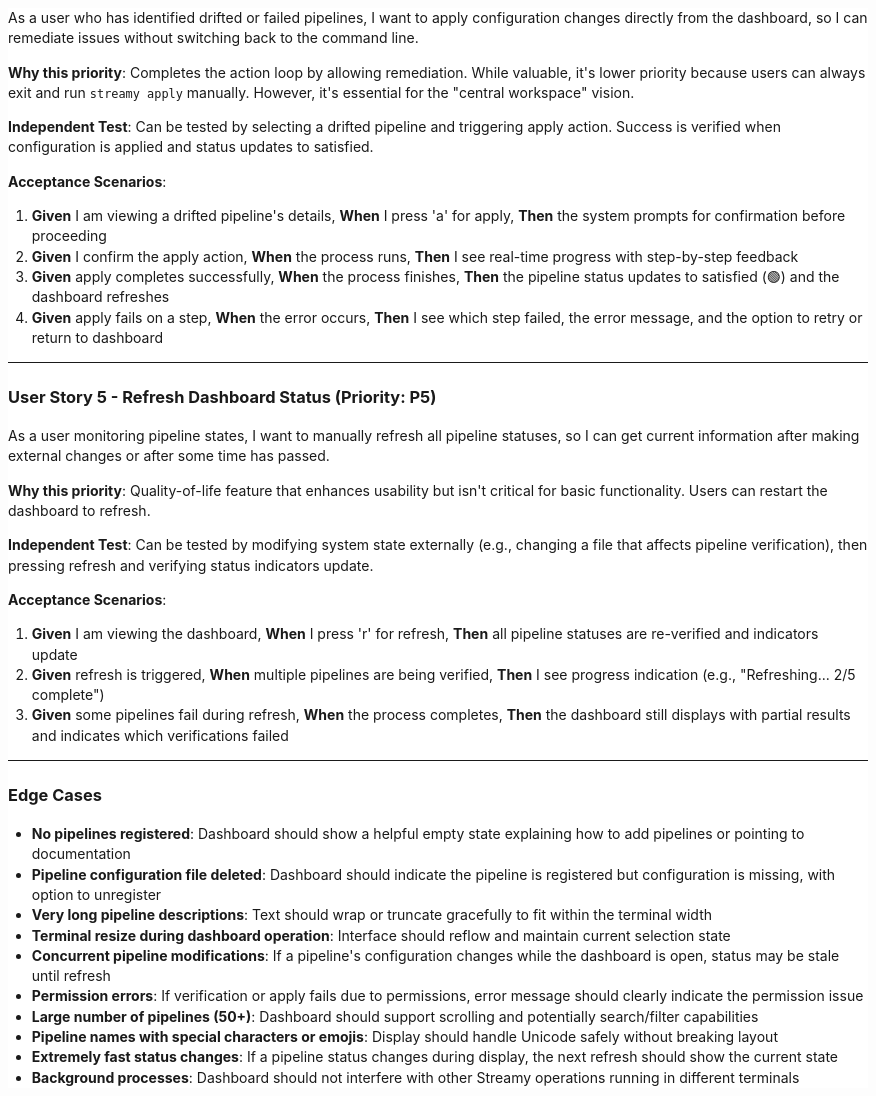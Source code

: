As a user who has identified drifted or failed pipelines, I want to apply configuration changes directly from the dashboard, so I can remediate issues without switching back to the command line.

**Why this priority**: Completes the action loop by allowing remediation. While valuable, it's lower priority because users can always exit and run `streamy apply` manually. However, it's essential for the "central workspace" vision.

**Independent Test**: Can be tested by selecting a drifted pipeline and triggering apply action. Success is verified when configuration is applied and status updates to satisfied.

**Acceptance Scenarios**:

1. **Given** I am viewing a drifted pipeline's details, **When** I press 'a' for apply, **Then** the system prompts for confirmation before proceeding
2. **Given** I confirm the apply action, **When** the process runs, **Then** I see real-time progress with step-by-step feedback
3. **Given** apply completes successfully, **When** the process finishes, **Then** the pipeline status updates to satisfied (🟢) and the dashboard refreshes
4. **Given** apply fails on a step, **When** the error occurs, **Then** I see which step failed, the error message, and the option to retry or return to dashboard

---

### User Story 5 - Refresh Dashboard Status (Priority: P5)

As a user monitoring pipeline states, I want to manually refresh all pipeline statuses, so I can get current information after making external changes or after some time has passed.

**Why this priority**: Quality-of-life feature that enhances usability but isn't critical for basic functionality. Users can restart the dashboard to refresh.

**Independent Test**: Can be tested by modifying system state externally (e.g., changing a file that affects pipeline verification), then pressing refresh and verifying status indicators update.

**Acceptance Scenarios**:

1. **Given** I am viewing the dashboard, **When** I press 'r' for refresh, **Then** all pipeline statuses are re-verified and indicators update
2. **Given** refresh is triggered, **When** multiple pipelines are being verified, **Then** I see progress indication (e.g., "Refreshing... 2/5 complete")
3. **Given** some pipelines fail during refresh, **When** the process completes, **Then** the dashboard still displays with partial results and indicates which verifications failed

---

### Edge Cases

- **No pipelines registered**: Dashboard should show a helpful empty state explaining how to add pipelines or pointing to documentation
- **Pipeline configuration file deleted**: Dashboard should indicate the pipeline is registered but configuration is missing, with option to unregister
- **Very long pipeline descriptions**: Text should wrap or truncate gracefully to fit within the terminal width
- **Terminal resize during dashboard operation**: Interface should reflow and maintain current selection state
- **Concurrent pipeline modifications**: If a pipeline's configuration changes while the dashboard is open, status may be stale until refresh
- **Permission errors**: If verification or apply fails due to permissions, error message should clearly indicate the permission issue
- **Large number of pipelines (50+)**: Dashboard should support scrolling and potentially search/filter capabilities
- **Pipeline names with special characters or emojis**: Display should handle Unicode safely without breaking layout
- **Extremely fast status changes**: If a pipeline status changes during display, the next refresh should show the current state
- **Background processes**: Dashboard should not interfere with other Streamy operations running in different terminals
